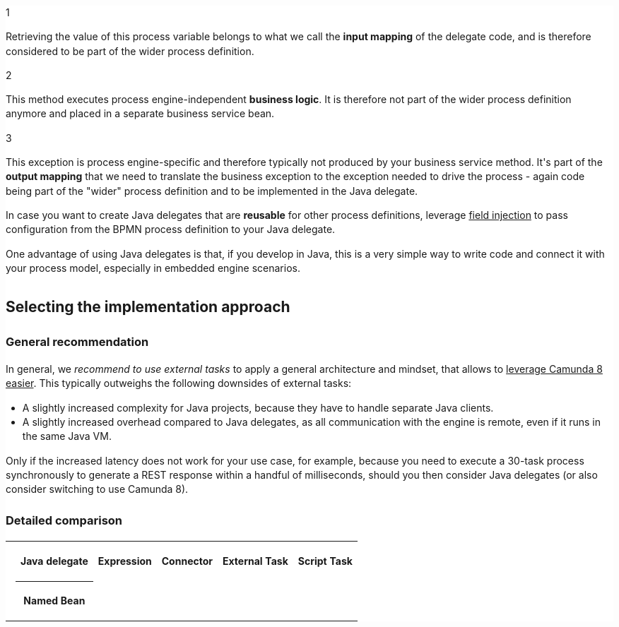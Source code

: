 <span className="callout">1</span>

Retrieving the value of this process variable belongs to what we call the **input mapping** of the delegate code, and is therefore considered to be part of the wider process definition.

<span className="callout">2</span>

This method executes process engine-independent **business logic**. It is therefore not part of the wider process definition anymore and placed in a separate business service bean.

<span className="callout">3</span>

This exception is process engine-specific and therefore typically not produced by your business service method. It's part of the **output mapping** that we need to translate the business exception to the exception needed to drive the process - again code being part of the "wider" process definition and to be implemented in the Java delegate.

In case you want to create Java delegates that are **reusable** for other process definitions, leverage [field injection](https://docs.camunda.org/manual/latest/user-guide/process-engine/delegation-code/#field-injection) to pass configuration from the BPMN process definition to your Java delegate.

One advantage of using Java delegates is that, if you develop in Java, this is a very simple way to write code and connect it with your process model, especially in embedded engine scenarios.

## Selecting the implementation approach

### General recommendation

In general, we _recommend to use external tasks_ to apply a general architecture and mindset, that allows to [leverage Camunda 8 easier](/guides/migrating-from-camunda-7/migration-readiness.md#prepare-for-smooth-migrations). This typically outweighs the following downsides of external tasks:

- A slightly increased complexity for Java projects, because they have to handle separate Java clients.
- A slightly increased overhead compared to Java delegates, as all communication with the engine is remote, even if it runs in the same Java VM.

Only if the increased latency does not work for your use case, for example, because you need to execute a 30-task process synchronously to generate a REST response within a handful of milliseconds, should you then consider Java delegates (or also consider switching to use Camunda 8).

### Detailed comparison

<table>
	<tbody>
		<tr>
      <th class="tableblock halign-left valign-top" rowspan="3" />
			<th class="tableblock halign-center valign-middle" colspan="2">
				<p class="tableblock">Java delegate</p>
			</th>
			<th class="tableblock halign-center valign-middle" rowspan="2">
				<p class="tableblock">Expression</p>
			</th>
			<th class="tableblock halign-center valign-middle" rowspan="2">
				<p class="tableblock">Connector</p>
			</th>
			<th class="tableblock halign-center valign-middle" rowspan="2">
				<p class="tableblock">External Task</p>
			</th>
			<th class="tableblock halign-center valign-middle" rowspan="2">
				<p class="tableblock">Script Task</p>
			</th>
		</tr>
    		<tr>
			<th class="tableblock halign-center valign-top">
				<p class="tableblock">Named Bean</p>
			</th>